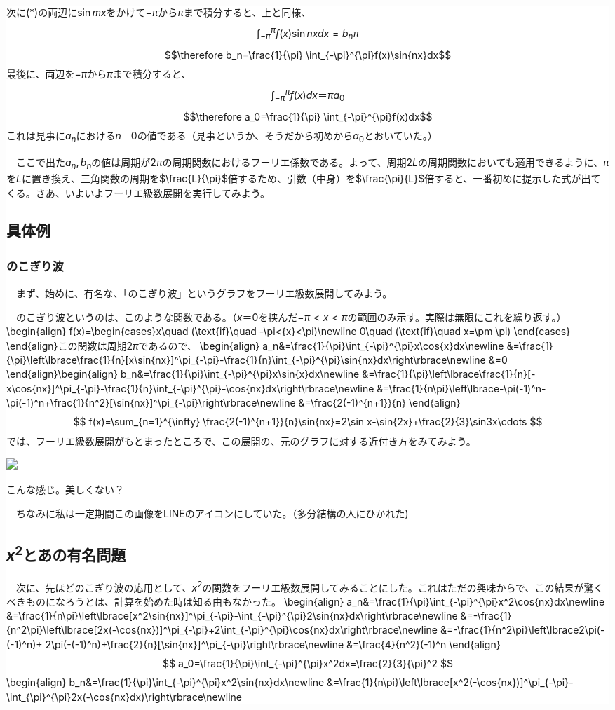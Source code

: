 次に(*)の両辺に$\sin{mx}$をかけて$-\pi$から$\pi$まで積分すると、上と同様、
$$
\int_{-\pi}^{\pi}f(x)\sin{nx}dx=b_n\pi$$$$\therefore b_n=\frac{1}{\pi} \int_{-\pi}^{\pi}f(x)\sin{nx}dx$$最後に、両辺を$-\pi$から$\pi$まで積分すると、
$$
\int_{-\pi}^{\pi}f(x)dx＝\pi a_0
$$$$\therefore a_0=\frac{1}{\pi} \int_{-\pi}^{\pi}f(x)dx$$これは見事に$a_n$における$n＝0$の値である（見事というか、そうだから初めから$a_0$とおいていた。）

　ここで出た$a_n,b_n$の値は周期が$2\pi$の周期関数におけるフーリエ係数である。よって、周期$2L$の周期関数においても適用できるように、$\pi$を$L$に置き換え、三角関数の周期を$\frac{L}{\pi}$倍するため、引数（中身）を$\frac{\pi}{L}$倍すると、一番初めに提示した式が出てくる。さあ、いよいよフーリエ級数展開を実行してみよう。

## 具体例

### のこぎり波

　まず、始めに、有名な、「のこぎり波」というグラフをフーリエ級数展開してみよう。

　のこぎり波というのは、このような関数である。（$x＝0$を挟んだ$-\pi <x<\pi$の範囲のみ示す。実際は無限にこれを繰り返す。）
\begin{align}
f(x)=\begin{cases}x\quad (\text{if}\quad -\pi<{x}<\pi)\newline
0\quad (\text{if}\quad x=\pm \pi)
\end{cases}
\end{align}この関数は周期$2\pi$であるので、
\begin{align}
a_n&=\frac{1}{\pi}\int_{-\pi}^{\pi}x\cos{x}dx\newline
&=\frac{1}{\pi}\left\lbrace\frac{1}{n}[x\sin{nx}]^\pi_{-\pi}-\frac{1}{n}\int_{-\pi}^{\pi}\sin{nx}dx\right\rbrace\newline
&=0
\end{align}\begin{align}
b_n&=\frac{1}{\pi}\int_{-\pi}^{\pi}x\sin{x}dx\newline
&=\frac{1}{\pi}\left\lbrace\frac{1}{n}[-x\cos{nx}]^\pi_{-\pi}-\frac{1}{n}\int_{-\pi}^{\pi}-\cos{nx}dx\right\rbrace\newline
&=\frac{1}{n\pi}\left\lbrace-\pi(-1)^n-\pi(-1)^n+\frac{1}{n^2}[\sin{nx}]^\pi_{-\pi}\right\rbrace\newline
&=\frac{2(-1)^{n+1}}{n}
\end{align}$$
f(x)=\sum_{n=1}^{\infty} \frac{2(-1)^{n+1}}{n}\sin{nx}=2\sin x-\sin{2x}+\frac{2}{3}\sin3x\cdots
$$では、フーリエ級数展開がもとまったところで、この展開の、元のグラフに対する近付き方をみてみよう。

![](https://dsm04pap001files.storage.live.com/y4mY3e0pDVMVc65PxDUeLIr6v9LKujyX5MgEHc6Cq3lGzoQmYNVknbOQcEXUApjs1j6GwcVxudaDjFAjIbpCw8vohaF-m5TKtpJ_ACwH0v1xKg0XdM1lga_DPI5W6Qs0D9JJtKk2IEgxGeICBw03zUQnDn_3Iu7I3lo58yT1k217ujo64Qg4qo3AzIUXgK-ASKo?width=1024&height=563&cropmode=none)

こんな感じ。美しくない？

　ちなみに私は一定期間この画像をLINEのアイコンにしていた。（多分結構の人にひかれた)

## $x^2$とあの有名問題

　次に、先ほどのこぎり波の応用として、$x^2$の関数をフーリエ級数展開してみることにした。これはただの興味からで、この結果が驚くべきものになろうとは、計算を始めた時は知る由もなかった。
\begin{align}
a_n&=\frac{1}{\pi}\int_{-\pi}^{\pi}x^2\cos{nx}dx\newline
&=\frac{1}{n\pi}\left\lbrace[x^2\sin{nx}]^\pi_{-\pi}-\int_{-\pi}^{\pi}2\sin{nx}dx\right\rbrace\newline
&=-\frac{1}{n^2\pi}\left\lbrace[2x(-\cos{nx})]^\pi_{-\pi}+2\int_{-\pi}^{\pi}\cos{nx}dx\right\rbrace\newline
&=-\frac{1}{n^2\pi}\left\lbrace2\pi(-(-1)^n)+ 2\pi(-(-1)^n)+\frac{2}{n}[\sin{nx}]^\pi_{-\pi}\right\rbrace\newline
&=\frac{4}{n^2}(-1)^n
\end{align}$$
a_0=\frac{1}{\pi}\int_{-\pi}^{\pi}x^2dx=\frac{2}{3}{\pi}^2
$$\begin{align}
b_n&=\frac{1}{\pi}\int_{-\pi}^{\pi}x^2\sin{nx}dx\newline
&=\frac{1}{n\pi}\left\lbrace[x^2(-\cos{nx})]^\pi_{-\pi}-\int_{\pi}^{\pi}2x(-\cos{nx}dx)\right\rbrace\newline